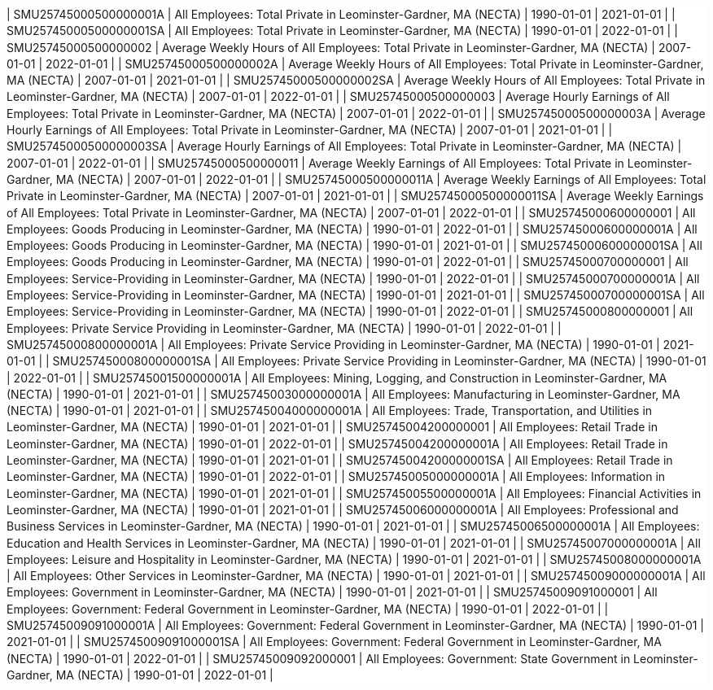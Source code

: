 | SMU25745000500000001A  | All Employees: Total Private in Leominster-Gardner, MA (NECTA)                            | 1990-01-01          | 2021-01-01        |
| SMU25745000500000001SA | All Employees: Total Private in Leominster-Gardner, MA (NECTA)                            | 1990-01-01          | 2022-01-01        |
| SMU25745000500000002   | Average Weekly Hours of All Employees: Total Private in Leominster-Gardner, MA (NECTA)    | 2007-01-01          | 2022-01-01        |
| SMU25745000500000002A  | Average Weekly Hours of All Employees: Total Private in Leominster-Gardner, MA (NECTA)    | 2007-01-01          | 2021-01-01        |
| SMU25745000500000002SA | Average Weekly Hours of All Employees: Total Private in Leominster-Gardner, MA (NECTA)    | 2007-01-01          | 2022-01-01        |
| SMU25745000500000003   | Average Hourly Earnings of All Employees: Total Private in Leominster-Gardner, MA (NECTA) | 2007-01-01          | 2022-01-01        |
| SMU25745000500000003A  | Average Hourly Earnings of All Employees: Total Private in Leominster-Gardner, MA (NECTA) | 2007-01-01          | 2021-01-01        |
| SMU25745000500000003SA | Average Hourly Earnings of All Employees: Total Private in Leominster-Gardner, MA (NECTA) | 2007-01-01          | 2022-01-01        |
| SMU25745000500000011   | Average Weekly Earnings of All Employees: Total Private in Leominster-Gardner, MA (NECTA) | 2007-01-01          | 2022-01-01        |
| SMU25745000500000011A  | Average Weekly Earnings of All Employees: Total Private in Leominster-Gardner, MA (NECTA) | 2007-01-01          | 2021-01-01        |
| SMU25745000500000011SA | Average Weekly Earnings of All Employees: Total Private in Leominster-Gardner, MA (NECTA) | 2007-01-01          | 2022-01-01        |
| SMU25745000600000001   | All Employees: Goods Producing in Leominster-Gardner, MA (NECTA)                          | 1990-01-01          | 2022-01-01        |
| SMU25745000600000001A  | All Employees: Goods Producing in Leominster-Gardner, MA (NECTA)                          | 1990-01-01          | 2021-01-01        |
| SMU25745000600000001SA | All Employees: Goods Producing in Leominster-Gardner, MA (NECTA)                          | 1990-01-01          | 2022-01-01        |
| SMU25745000700000001   | All Employees: Service-Providing in Leominster-Gardner, MA (NECTA)                        | 1990-01-01          | 2022-01-01        |
| SMU25745000700000001A  | All Employees: Service-Providing in Leominster-Gardner, MA (NECTA)                        | 1990-01-01          | 2021-01-01        |
| SMU25745000700000001SA | All Employees: Service-Providing in Leominster-Gardner, MA (NECTA)                        | 1990-01-01          | 2022-01-01        |
| SMU25745000800000001   | All Employees: Private Service Providing in Leominster-Gardner, MA (NECTA)                | 1990-01-01          | 2022-01-01        |
| SMU25745000800000001A  | All Employees: Private Service Providing in Leominster-Gardner, MA (NECTA)                | 1990-01-01          | 2021-01-01        |
| SMU25745000800000001SA | All Employees: Private Service Providing in Leominster-Gardner, MA (NECTA)                | 1990-01-01          | 2022-01-01        |
| SMU25745001500000001A  | All Employees: Mining, Logging, and Construction in Leominster-Gardner, MA (NECTA)        | 1990-01-01          | 2021-01-01        |
| SMU25745003000000001A  | All Employees: Manufacturing in Leominster-Gardner, MA (NECTA)                            | 1990-01-01          | 2021-01-01        |
| SMU25745004000000001A  | All Employees: Trade, Transportation, and Utilities in Leominster-Gardner, MA (NECTA)     | 1990-01-01          | 2021-01-01        |
| SMU25745004200000001   | All Employees: Retail Trade in Leominster-Gardner, MA (NECTA)                             | 1990-01-01          | 2022-01-01        |
| SMU25745004200000001A  | All Employees: Retail Trade in Leominster-Gardner, MA (NECTA)                             | 1990-01-01          | 2021-01-01        |
| SMU25745004200000001SA | All Employees: Retail Trade in Leominster-Gardner, MA (NECTA)                             | 1990-01-01          | 2022-01-01        |
| SMU25745005000000001A  | All Employees: Information in Leominster-Gardner, MA (NECTA)                              | 1990-01-01          | 2021-01-01        |
| SMU25745005500000001A  | All Employees: Financial Activities in Leominster-Gardner, MA (NECTA)                     | 1990-01-01          | 2021-01-01        |
| SMU25745006000000001A  | All Employees: Professional and Business Services in Leominster-Gardner, MA (NECTA)       | 1990-01-01          | 2021-01-01        |
| SMU25745006500000001A  | All Employees: Education and Health Services in Leominster-Gardner, MA (NECTA)            | 1990-01-01          | 2021-01-01        |
| SMU25745007000000001A  | All Employees: Leisure and Hospitality in Leominster-Gardner, MA (NECTA)                  | 1990-01-01          | 2021-01-01        |
| SMU25745008000000001A  | All Employees: Other Services in Leominster-Gardner, MA (NECTA)                           | 1990-01-01          | 2021-01-01        |
| SMU25745009000000001A  | All Employees: Government in Leominster-Gardner, MA (NECTA)                               | 1990-01-01          | 2021-01-01        |
| SMU25745009091000001   | All Employees: Government: Federal Government in Leominster-Gardner, MA (NECTA)           | 1990-01-01          | 2022-01-01        |
| SMU25745009091000001A  | All Employees: Government: Federal Government in Leominster-Gardner, MA (NECTA)           | 1990-01-01          | 2021-01-01        |
| SMU25745009091000001SA | All Employees: Government: Federal Government in Leominster-Gardner, MA (NECTA)           | 1990-01-01          | 2022-01-01        |
| SMU25745009092000001   | All Employees: Government: State Government in Leominster-Gardner, MA (NECTA)             | 1990-01-01          | 2022-01-01        |